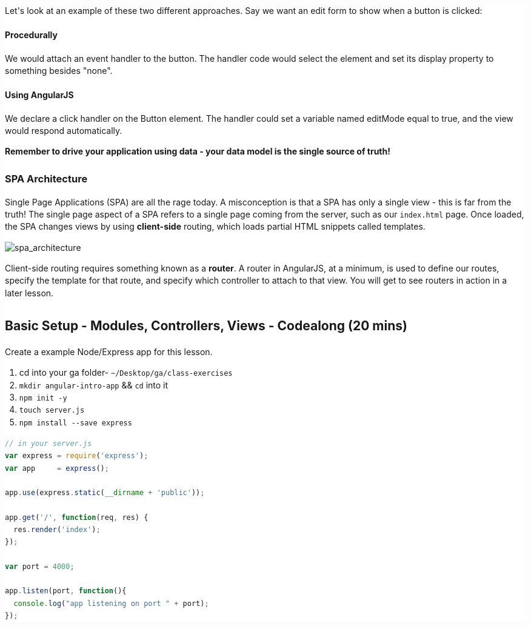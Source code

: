 

Let's look at an example of these two different approaches.  Say we want an edit form to show when a button is clicked:

#### Procedurally

We would attach an event handler to the button.  The handler code would select the element and set its display property to something besides "none".

#### Using AngularJS

We declare a click handler on the Button element.  The handler could set a variable named editMode equal to true, and the view would respond automatically.

**Remember to drive your application using data - your data model is the single source of truth!**

### SPA Architecture

Single Page Applications (SPA) are all the rage today. A misconception is that a SPA has only a single view - this is far from the truth!  The single page aspect of a SPA refers to a single page coming from the server, such as our `index.html` page.  Once loaded, the SPA changes views by using **client-side** routing, which loads partial HTML snippets called templates.

![spa_architecture](https://cloud.githubusercontent.com/assets/25366/8970635/896c4cce-35ff-11e5-96b2-ef7e62784764.png)

Client-side routing requires something known as a **router**.  A router in AngularJS, at a minimum, is used to define our routes, specify the template for that route, and specify which controller to attach to that view. You will get to see routers in action in a later lesson.

## Basic Setup - Modules, Controllers, Views - Codealong (20 mins)

Create a example Node/Express app for this lesson.

1. cd into your ga folder- `~/Desktop/ga/class-exercises`
2. `mkdir angular-intro-app` && `cd` into it
3. `npm init -y`
4. `touch server.js`
5. `npm install --save express`

```js
// in your server.js
var express = require('express');
var app     = express();

app.use(express.static(__dirname + 'public'));

app.get('/', function(req, res) {
  res.render('index');
});

var port = 4000;

app.listen(port, function(){
  console.log("app listening on port " + port);
});
```
